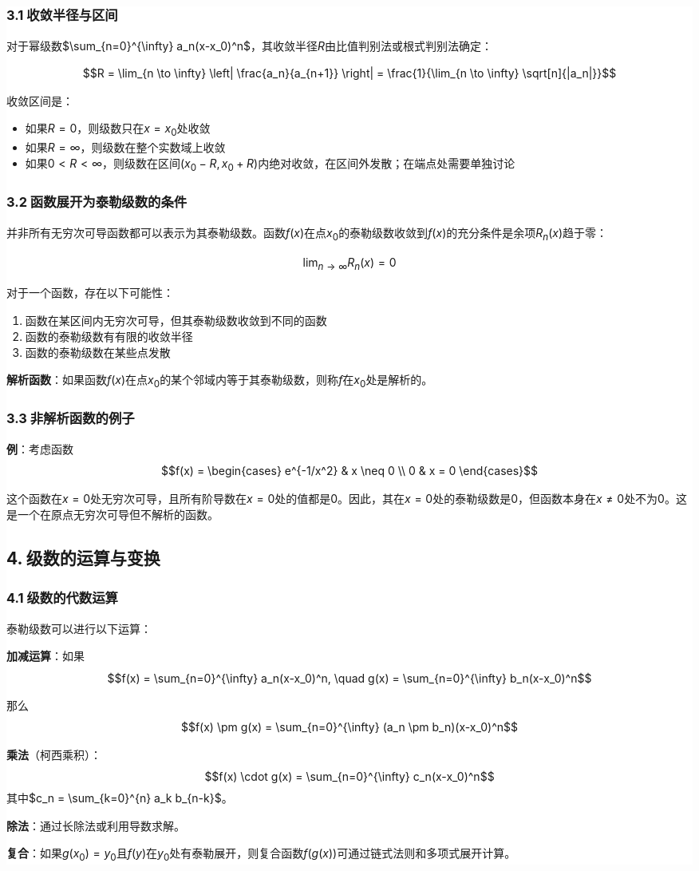 ### 3.1 收敛半径与区间

对于幂级数$\sum_{n=0}^{\infty} a_n(x-x_0)^n$，其收敛半径$R$由比值判别法或根式判别法确定：

$$R = \lim_{n \to \infty} \left| \frac{a_n}{a_{n+1}} \right| = \frac{1}{\lim_{n \to \infty} \sqrt[n]{|a_n|}}$$

收敛区间是：

- 如果$R = 0$，则级数只在$x = x_0$处收敛
- 如果$R = \infty$，则级数在整个实数域上收敛
- 如果$0 < R < \infty$，则级数在区间$(x_0-R, x_0+R)$内绝对收敛，在区间外发散；在端点处需要单独讨论

### 3.2 函数展开为泰勒级数的条件

并非所有无穷次可导函数都可以表示为其泰勒级数。函数$f(x)$在点$x_0$的泰勒级数收敛到$f(x)$的充分条件是余项$R_n(x)$趋于零：

$$\lim_{n \to \infty} R_n(x) = 0$$

对于一个函数，存在以下可能性：

1. 函数在某区间内无穷次可导，但其泰勒级数收敛到不同的函数
2. 函数的泰勒级数有有限的收敛半径
3. 函数的泰勒级数在某些点发散

**解析函数**：如果函数$f(x)$在点$x_0$的某个邻域内等于其泰勒级数，则称$f$在$x_0$处是解析的。

### 3.3 非解析函数的例子

**例**：考虑函数
$$f(x) = \begin{cases}
e^{-1/x^2} & x \neq 0 \\
0 & x = 0
\end{cases}$$

这个函数在$x = 0$处无穷次可导，且所有阶导数在$x = 0$处的值都是0。因此，其在$x = 0$处的泰勒级数是0，但函数本身在$x \neq 0$处不为0。这是一个在原点无穷次可导但不解析的函数。

## 4. 级数的运算与变换

### 4.1 级数的代数运算

泰勒级数可以进行以下运算：

**加减运算**：如果
$$f(x) = \sum_{n=0}^{\infty} a_n(x-x_0)^n, \quad g(x) = \sum_{n=0}^{\infty} b_n(x-x_0)^n$$

那么
$$f(x) \pm g(x) = \sum_{n=0}^{\infty} (a_n \pm b_n)(x-x_0)^n$$

**乘法**（柯西乘积）：
$$f(x) \cdot g(x) = \sum_{n=0}^{\infty} c_n(x-x_0)^n$$
其中$c_n = \sum_{k=0}^{n} a_k b_{n-k}$。

**除法**：通过长除法或利用导数求解。

**复合**：如果$g(x_0) = y_0$且$f(y)$在$y_0$处有泰勒展开，则复合函数$f(g(x))$可通过链式法则和多项式展开计算。

